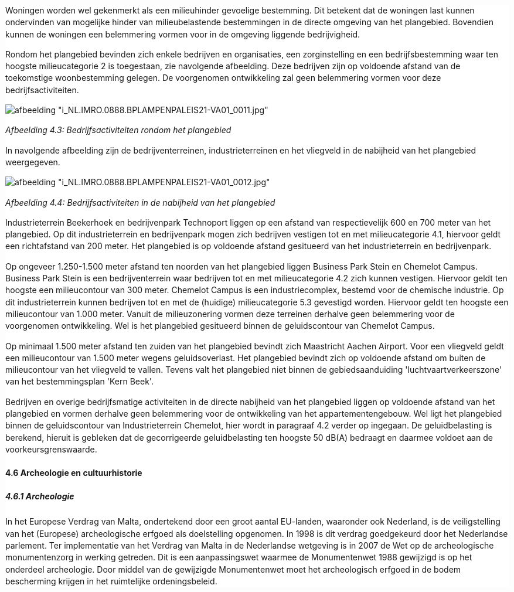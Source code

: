 Woningen worden wel gekenmerkt als een milieuhinder gevoelige bestemming. Dit betekent dat de woningen last kunnen ondervinden van mogelijke hinder van milieubelastende bestemmingen in de directe omgeving van het plangebied. Bovendien kunnen de woningen een belemmering vormen voor in de omgeving liggende bedrijvigheid.

Rondom het plangebied bevinden zich enkele bedrijven en organisaties, een zorginstelling en een bedrijfsbestemming waar ten hoogste milieucategorie 2 is toegestaan, zie navolgende afbeelding. Deze bedrijven zijn op voldoende afstand van de toekomstige woonbestemming gelegen. De voorgenomen ontwikkeling zal geen belemmering vormen voor deze bedrijfsactiviteiten.

![afbeelding "i_NL.IMRO.0888.BPLAMPENPALEIS21-VA01_0011.jpg"](i_NL.IMRO.0888.BPLAMPENPALEIS21-VA01_0011.jpg)

*Afbeelding 4\.3: Bedrijfsactiviteiten rondom het plangebied*

In navolgende afbeelding zijn de bedrijventerreinen, industrieterreinen en het vliegveld in de nabijheid van het plangebied weergegeven.

![afbeelding "i_NL.IMRO.0888.BPLAMPENPALEIS21-VA01_0012.jpg"](i_NL.IMRO.0888.BPLAMPENPALEIS21-VA01_0012.jpg)

*Afbeelding 4\.4: Bedrijfsactiviteiten in de nabijheid van het plangebied*

Industrieterrein Beekerhoek en bedrijvenpark Technoport liggen op een afstand van respectievelijk 600 en 700 meter van het plangebied. Op dit industrieterrein en bedrijvenpark mogen zich bedrijven vestigen tot en met milieucategorie 4\.1, hiervoor geldt een richtafstand van 200 meter. Het plangebied is op voldoende afstand gesitueerd van het industrieterrein en bedrijvenpark.

Op ongeveer 1\.250\-1\.500 meter afstand ten noorden van het plangebied liggen Business Park Stein en Chemelot Campus. Business Park Stein is een bedrijventerrein waar bedrijven tot en met milieucategorie 4\.2 zich kunnen vestigen. Hiervoor geldt ten hoogste een milieucontour van 300 meter. Chemelot Campus is een industriecomplex, bestemd voor de chemische industrie. Op dit industrieterrein kunnen bedrijven tot en met de (huidige) milieucategorie 5\.3 gevestigd worden. Hiervoor geldt ten hoogste een milieucontour van 1\.000 meter. Vanuit de milieuzonering vormen deze terreinen derhalve geen belemmering voor de voorgenomen ontwikkeling. Wel is het plangebied gesitueerd binnen de geluidscontour van Chemelot Campus.

Op minimaal 1\.500 meter afstand ten zuiden van het plangebied bevindt zich Maastricht Aachen Airport. Voor een vliegveld geldt een milieucontour van 1\.500 meter wegens geluidsoverlast. Het plangebied bevindt zich op voldoende afstand om buiten de milieucontour van het vliegveld te vallen. Tevens valt het plangebied niet binnen de gebiedsaanduiding 'luchtvaartverkeerszone' van het bestemmingsplan 'Kern Beek'.

Bedrijven en overige bedrijfsmatige activiteiten in de directe nabijheid van het plangebied liggen op voldoende afstand van het plangebied en vormen derhalve geen belemmering voor de ontwikkeling van het appartementengebouw. Wel ligt het plangebied binnen de geluidscontour van Industrieterrein Chemelot, hier wordt in paragraaf 4\.2 verder op ingegaan. De geluidbelasting is berekend, hieruit is gebleken dat de gecorrigeerde geluidbelasting ten hoogste 50 dB(A) bedraagt en daarmee voldoet aan de voorkeursgrenswaarde.

#### 4\.6 Archeologie en cultuurhistorie

##### 4\.6\.1 Archeologie

In het Europese Verdrag van Malta, ondertekend door een groot aantal EU\-landen, waaronder ook Nederland, is de veiligstelling van het (Europese) archeologische erfgoed als doelstelling opgenomen. In 1998 is dit verdrag goedgekeurd door het Nederlandse parlement. Ter implementatie van het Verdrag van Malta in de Nederlandse wetgeving is in 2007 de Wet op de archeologische monumentenzorg in werking getreden. Dit is een aanpassingswet waarmee de Monumentenwet 1988 gewijzigd is op het onderdeel archeologie. Door middel van de gewijzigde Monumentenwet moet het archeologisch erfgoed in de bodem bescherming krijgen in het ruimtelijke ordeningsbeleid.
